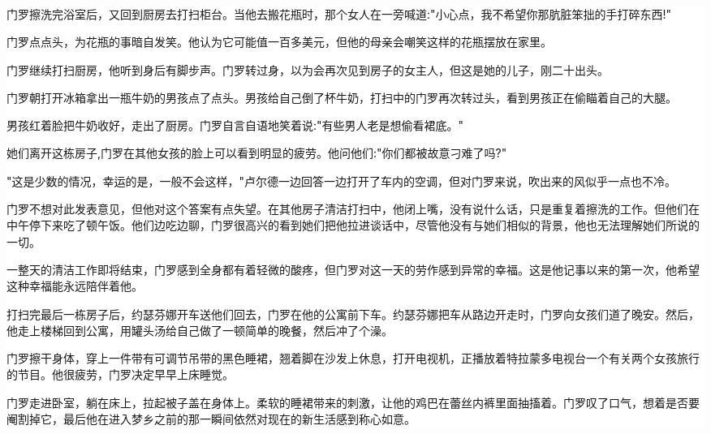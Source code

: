 门罗擦洗完浴室后，又回到厨房去打扫柜台。当他去搬花瓶时，那个女人在一旁喊道:"小心点，我不希望你那肮脏笨拙的手打碎东西!"



门罗点点头，为花瓶的事暗自发笑。他认为它可能值一百多美元，但他的母亲会嘲笑这样的花瓶摆放在家里。



门罗继续打扫厨房，他听到身后有脚步声。门罗转过身，以为会再次见到房子的女主人，但这是她的儿子，刚二十出头。



门罗朝打开冰箱拿出一瓶牛奶的男孩点了点头。男孩给自己倒了杯牛奶，打扫中的门罗再次转过头，看到男孩正在偷瞄着自己的大腿。



男孩红着脸把牛奶收好，走出了厨房。门罗自言自语地笑着说:"有些男人老是想偷看裙底。"





她们离开这栋房子,门罗在其他女孩的脸上可以看到明显的疲劳。他问他们:"你们都被故意刁难了吗?"



"这是少数的情况，幸运的是，一般不会这样，"卢尔德一边回答一边打开了车内的空调，但对门罗来说，吹出来的风似乎一点也不冷。





门罗不想对此发表意见，但他对这个答案有点失望。在其他房子清洁打扫中，他闭上嘴，没有说什么话，只是重复着擦洗的工作。但他们在中午停下来吃了顿午饭。他们边吃边聊，门罗很高兴的看到她们把他拉进谈话中，尽管他没有与她们相似的背景，他也无法理解她们所说的一切。





一整天的清洁工作即将结束，门罗感到全身都有着轻微的酸疼，但门罗对这一天的劳作感到异常的幸福。这是他记事以来的第一次，他希望这种幸福能永远陪伴着他。





打扫完最后一栋房子后，约瑟芬娜开车送他们回去，门罗在他的公寓前下车。约瑟芬娜把车从路边开走时，门罗向女孩们道了晚安。然后，他走上楼梯回到公寓，用罐头汤给自己做了一顿简单的晚餐，然后冲了个澡。



门罗擦干身体，穿上一件带有可调节吊带的黑色睡裙，翘着脚在沙发上休息，打开电视机，正播放着特拉蒙多电视台一个有关两个女孩旅行的节目。他很疲劳，门罗决定早早上床睡觉。





门罗走进卧室，躺在床上，拉起被子盖在身体上。柔软的睡裙带来的刺激，让他的鸡巴在蕾丝内裤里面抽搐着。门罗叹了口气，想着是否要阉割掉它，最后他在进入梦乡之前的那一瞬间依然对现在的新生活感到称心如意。


